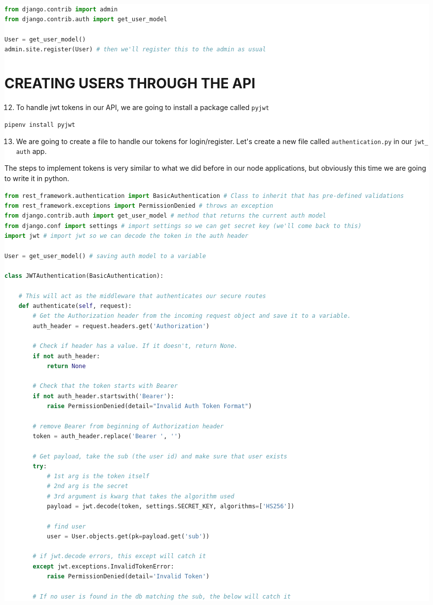 ```py
from django.contrib import admin
from django.contrib.auth import get_user_model

User = get_user_model()
admin.site.register(User) # then we'll register this to the admin as usual
```

# CREATING USERS THROUGH THE API

12. To handle jwt tokens in our API, we are going to install a package called `pyjwt`

```sh
pipenv install pyjwt
```

13. We are going to create a file to handle our tokens for login/register. Let's create a new file called `authentication.py` in our `jwt_auth` app.

The steps to implement tokens is very similar to what we did before in our node applications, but obviously this time we are going to write it in python.

```py
from rest_framework.authentication import BasicAuthentication # Class to inherit that has pre-defined validations
from rest_framework.exceptions import PermissionDenied # throws an exception
from django.contrib.auth import get_user_model # method that returns the current auth model
from django.conf import settings # import settings so we can get secret key (we'll come back to this)
import jwt # import jwt so we can decode the token in the auth header

User = get_user_model() # saving auth model to a variable

class JWTAuthentication(BasicAuthentication):

    # This will act as the middleware that authenticates our secure routes
    def authenticate(self, request):
        # Get the Authorization header from the incoming request object and save it to a variable.
        auth_header = request.headers.get('Authorization')

        # Check if header has a value. If it doesn't, return None.
        if not auth_header:
            return None

        # Check that the token starts with Bearer
        if not auth_header.startswith('Bearer'):
            raise PermissionDenied(detail="Invalid Auth Token Format")

        # remove Bearer from beginning of Authorization header
        token = auth_header.replace('Bearer ', '')

        # Get payload, take the sub (the user id) and make sure that user exists
        try:
            # 1st arg is the token itself
            # 2nd arg is the secret
            # 3rd argument is kwarg that takes the algorithm used
            payload = jwt.decode(token, settings.SECRET_KEY, algorithms=['HS256'])

            # find user
            user = User.objects.get(pk=payload.get('sub'))

        # if jwt.decode errors, this except will catch it
        except jwt.exceptions.InvalidTokenError:
            raise PermissionDenied(detail='Invalid Token')

        # If no user is found in the db matching the sub, the below will catch it
```
